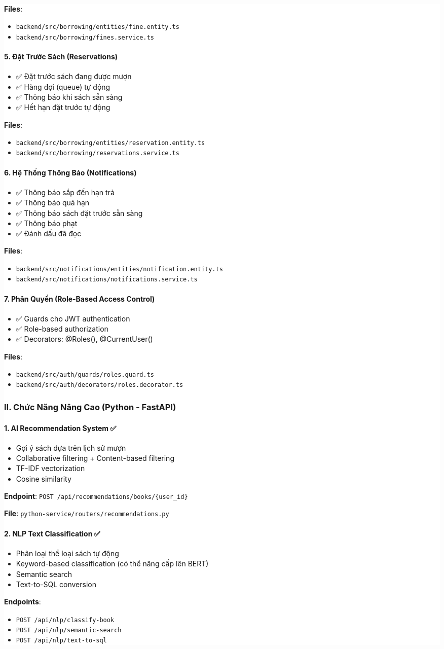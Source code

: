 **Files**:
- `backend/src/borrowing/entities/fine.entity.ts`
- `backend/src/borrowing/fines.service.ts`

#### 5. Đặt Trước Sách (Reservations)
- ✅ Đặt trước sách đang được mượn
- ✅ Hàng đợi (queue) tự động
- ✅ Thông báo khi sách sẵn sàng
- ✅ Hết hạn đặt trước tự động

**Files**:
- `backend/src/borrowing/entities/reservation.entity.ts`
- `backend/src/borrowing/reservations.service.ts`

#### 6. Hệ Thống Thông Báo (Notifications)
- ✅ Thông báo sắp đến hạn trả
- ✅ Thông báo quá hạn
- ✅ Thông báo sách đặt trước sẵn sàng
- ✅ Thông báo phạt
- ✅ Đánh dấu đã đọc

**Files**:
- `backend/src/notifications/entities/notification.entity.ts`
- `backend/src/notifications/notifications.service.ts`

#### 7. Phân Quyền (Role-Based Access Control)
- ✅ Guards cho JWT authentication
- ✅ Role-based authorization
- ✅ Decorators: @Roles(), @CurrentUser()

**Files**:
- `backend/src/auth/guards/roles.guard.ts`
- `backend/src/auth/decorators/roles.decorator.ts`

### II. Chức Năng Nâng Cao (Python - FastAPI)

#### 1. AI Recommendation System ✅
- Gợi ý sách dựa trên lịch sử mượn
- Collaborative filtering + Content-based filtering
- TF-IDF vectorization
- Cosine similarity

**Endpoint**: `POST /api/recommendations/books/{user_id}`

**File**: `python-service/routers/recommendations.py`

#### 2. NLP Text Classification ✅
- Phân loại thể loại sách tự động
- Keyword-based classification (có thể nâng cấp lên BERT)
- Semantic search
- Text-to-SQL conversion

**Endpoints**:
- `POST /api/nlp/classify-book`
- `POST /api/nlp/semantic-search`
- `POST /api/nlp/text-to-sql`
